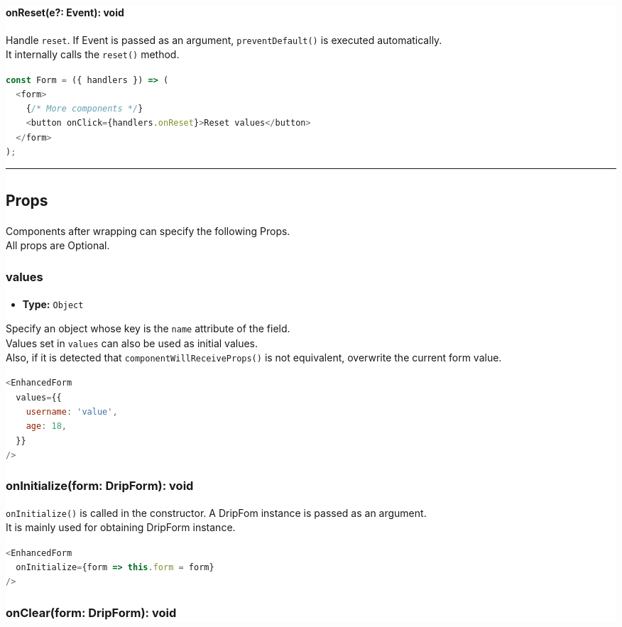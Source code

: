#### onReset(e?: Event): void

Handle `reset`. If Event is passed as an argument, `preventDefault()` is executed automatically.  
It internally calls the `reset()` method.

```javascript
const Form = ({ handlers }) => (
  <form>
    {/* More components */}
    <button onClick={handlers.onReset}>Reset values</button>
  </form>
);
```



---



## Props

Components after wrapping can specify the following Props.  
All props are Optional.


### values

* **Type:** `Object`

Specify an object whose key is the `name` attribute of the field.  
Values set in `values` can also be used as initial values.  
Also, if it is detected that `componentWillReceiveProps()` is not equivalent, overwrite the current form value.

```javascript
<EnhancedForm
  values={{
    username: 'value',
    age: 18,
  }}
/>
```

### onInitialize(form: DripForm): void

`onInitialize()` is called in the constructor. A DripFom instance is passed as an argument.  
It is mainly used for obtaining DripForm instance.

```javascript
<EnhancedForm
  onInitialize={form => this.form = form}
/>
```

### onClear(form: DripForm): void
